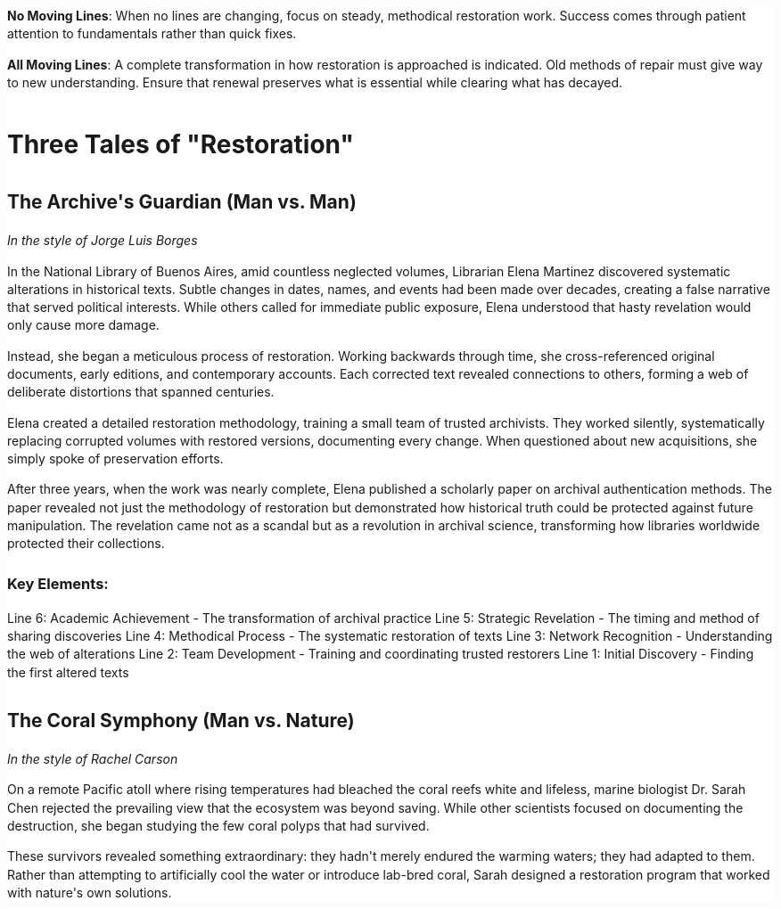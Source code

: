 **No Moving Lines**: When no lines are changing, focus on steady, methodical restoration work. Success comes through patient attention to fundamentals rather than quick fixes.

**All Moving Lines**: A complete transformation in how restoration is approached is indicated. Old methods of repair must give way to new understanding. Ensure that renewal preserves what is essential while clearing what has decayed.
# Three Tales of "Restoration"

## The Archive's Guardian (Man vs. Man)
*In the style of Jorge Luis Borges*

In the National Library of Buenos Aires, amid countless neglected volumes, Librarian Elena Martinez discovered systematic alterations in historical texts. Subtle changes in dates, names, and events had been made over decades, creating a false narrative that served political interests. While others called for immediate public exposure, Elena understood that hasty revelation would only cause more damage.

Instead, she began a meticulous process of restoration. Working backwards through time, she cross-referenced original documents, early editions, and contemporary accounts. Each corrected text revealed connections to others, forming a web of deliberate distortions that spanned centuries.

Elena created a detailed restoration methodology, training a small team of trusted archivists. They worked silently, systematically replacing corrupted volumes with restored versions, documenting every change. When questioned about new acquisitions, she simply spoke of preservation efforts.

After three years, when the work was nearly complete, Elena published a scholarly paper on archival authentication methods. The paper revealed not just the methodology of restoration but demonstrated how historical truth could be protected against future manipulation. The revelation came not as a scandal but as a revolution in archival science, transforming how libraries worldwide protected their collections.

### Key Elements:
Line 6: Academic Achievement - The transformation of archival practice
Line 5: Strategic Revelation - The timing and method of sharing discoveries
Line 4: Methodical Process - The systematic restoration of texts
Line 3: Network Recognition - Understanding the web of alterations
Line 2: Team Development - Training and coordinating trusted restorers
Line 1: Initial Discovery - Finding the first altered texts

## The Coral Symphony (Man vs. Nature)
*In the style of Rachel Carson*

On a remote Pacific atoll where rising temperatures had bleached the coral reefs white and lifeless, marine biologist Dr. Sarah Chen rejected the prevailing view that the ecosystem was beyond saving. While other scientists focused on documenting the destruction, she began studying the few coral polyps that had survived.

These survivors revealed something extraordinary: they hadn't merely endured the warming waters; they had adapted to them. Rather than attempting to artificially cool the water or introduce lab-bred coral, Sarah designed a restoration program that worked with nature's own solutions.
